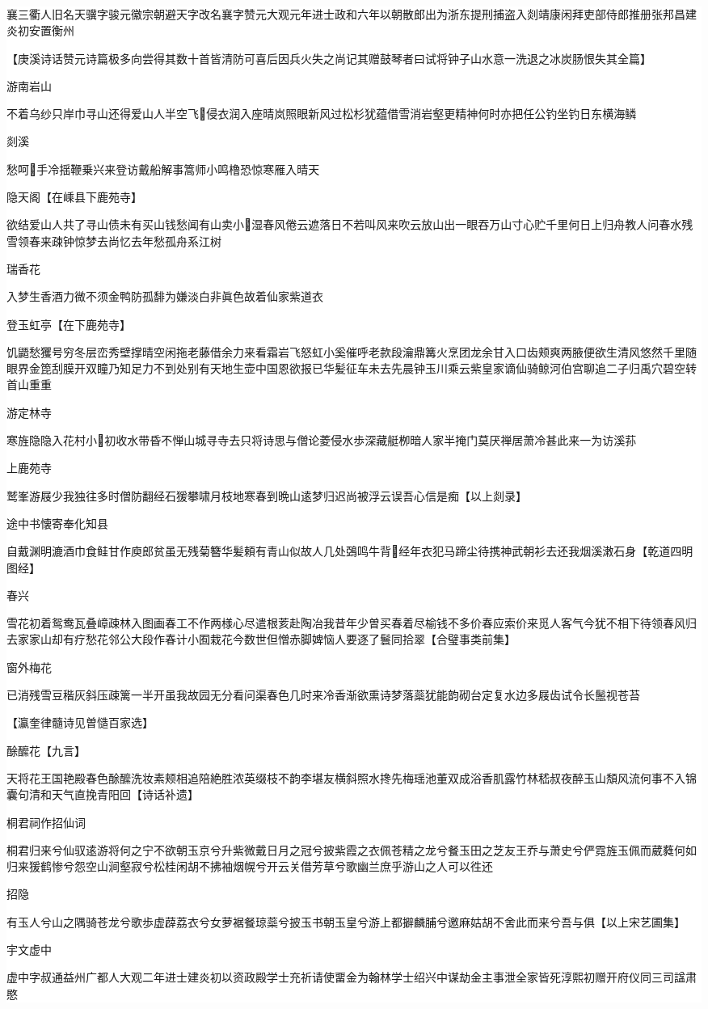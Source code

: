 襄三衢人旧名天骥字骏元徽宗朝避天字改名襄字赞元大观元年进士政和六年以朝散郎出为浙东提刑捕盗入剡靖康闲拜吏部侍郎推册张邦昌建炎初安置衡州  

【庚溪诗话赞元诗篇极多向尝得其数十首皆清防可喜后因兵火失之尚记其赠鼓琴者曰试将钟子山水意一洗退之冰炭肠恨失其全篇】  

游南岩山  

不着乌纱只岸巾寻山还得爱山人半空飞侵衣润入座晴岚照眼新风过松杉犹蕴借雪消岩壑更精神何时亦把任公钓坐钓日东横海鳞  

剡溪  

愁呵手冷揺鞭乗兴来登访戴船解事篙师小鸣橹恐惊寒雁入晴天  

隐天阁【在嵊县下鹿苑寺】  

欲结爱山人共了寻山债未有买山钱愁闻有山卖小湿春风倦云遮落日不若叫风来吹云放山出一眼吞万山寸心贮千里何日上归舟教人问春水残雪领春来疎钟惊梦去尚忆去年愁孤舟系江树  

瑞香花  

入梦生香酒力微不须金鸭防孤馡为嫌淡白非眞色故着仙家紫道衣  

登玉虹亭【在下鹿苑寺】  

饥鼯愁玃号穷冬层峦秀壁撑晴空闲拖老藤借余力来看霜岩飞怒虹小奚催呼老款段瀹鼎篝火烹团龙余甘入口齿颊爽两腋便欲生清风悠然千里随眼界金箆刮膜开双瞳乃知足力不到处别有天地生壶中国恩欲报已华髪征车未去先晨钟玉川乘云紫皇家谪仙骑鲸河伯宫聊追二子归禹穴碧空转首山重重  

游定林寺  

寒旌隐隐入花村小初收水带昏不惮山城寻寺去只将诗思与僧论菱侵水歩深藏艇栁暗人家半掩门莫厌禅居萧冷甚此来一为访溪荪  

上鹿苑寺  

鹫峯游屐少我独往多时僧防翻经石猨攀啸月枝地寒春到晩山逺梦归迟尚被浮云误吾心信是痴【以上剡录】  

途中书懐寄奉化知县  

自戴渊明漉酒巾食鲑甘作庾郎贫虽无残菊簪华髪頼有青山似故人几处鵶鸣牛背经年衣犯马蹄尘待携神武朝衫去还我烟溪潄石身【乾道四明图经】  

春兴  

雪花初着鸳鸯瓦叠嶂疎林入图画春工不作两様心尽遣根荄赴陶冶我昔年少曽买春着尽榆钱不多价春应索价来觅人客气今犹不相下待领春风归去家家山却有疗愁花邻公大段作春计小囿栽花今数世但憎赤脚婢恼人要逐了鬟同拾翠【合璧事类前集】  

窗外梅花  

已消残雪豆稭灰斜压疎篱一半开虽我故园无分看问渠春色几时来冷香渐欲熏诗梦落蘂犹能韵砌台定复水边多屐齿试令长鬛视苍苔  

【瀛奎律髓诗见曽慥百家选】  

酴醿花【九言】  

天将花王国艳殿春色酴醿洗妆素颊相追陪絶胜浓英缀枝不韵李堪友横斜照水搀先梅瑶池董双成浴香肌露竹林嵇叔夜醉玉山頽风流何事不入锦囊句清和天气直挽青阳回【诗话补遗】  

桐君祠作招仙词  

桐君归来兮仙驭逺游将何之宁不欲朝玉京兮升紫微戴日月之冠兮披紫霞之衣佩苍精之龙兮餐玉田之芝友王乔与萧史兮俨霓旌玉佩而葳蕤何如归来猨鹤惨兮怨空山涧壑寂兮松桂闲胡不拂袖烟幌兮开云关借芳草兮歌幽兰庶乎游山之人可以徃还  

招隐  

有玉人兮山之隅骑苍龙兮歌歩虚薜荔衣兮女萝裾餐琼蘂兮披玉书朝玉皇兮游上都擗麟脯兮邀麻姑胡不舍此而来兮吾与俱【以上宋艺圃集】  

宇文虚中  

虚中字叔通益州广都人大观二年进士建炎初以资政殿学士充祈请使畱金为翰林学士绍兴中谋劫金主事泄全家皆死淳熙初赠开府仪同三司諡肃愍  

